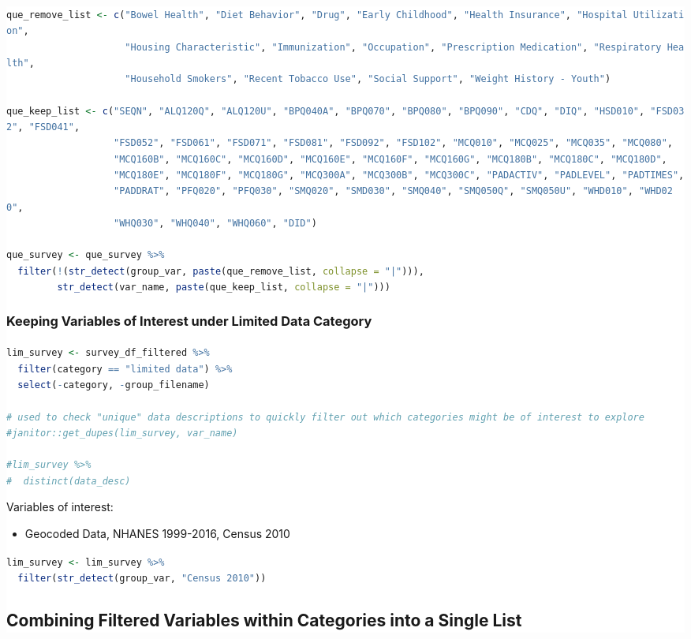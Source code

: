 

``` r
que_remove_list <- c("Bowel Health", "Diet Behavior", "Drug", "Early Childhood", "Health Insurance", "Hospital Utilization", 
                     "Housing Characteristic", "Immunization", "Occupation", "Prescription Medication", "Respiratory Health",
                     "Household Smokers", "Recent Tobacco Use", "Social Support", "Weight History - Youth")

que_keep_list <- c("SEQN", "ALQ120Q", "ALQ120U", "BPQ040A", "BPQ070", "BPQ080", "BPQ090", "CDQ", "DIQ", "HSD010", "FSD032", "FSD041", 
                   "FSD052", "FSD061", "FSD071", "FSD081", "FSD092", "FSD102", "MCQ010", "MCQ025", "MCQ035", "MCQ080", 
                   "MCQ160B", "MCQ160C", "MCQ160D", "MCQ160E", "MCQ160F", "MCQ160G", "MCQ180B", "MCQ180C", "MCQ180D", 
                   "MCQ180E", "MCQ180F", "MCQ180G", "MCQ300A", "MCQ300B", "MCQ300C", "PADACTIV", "PADLEVEL", "PADTIMES", 
                   "PADDRAT", "PFQ020", "PFQ030", "SMQ020", "SMD030", "SMQ040", "SMQ050Q", "SMQ050U", "WHD010", "WHD020", 
                   "WHQ030", "WHQ040", "WHQ060", "DID")

que_survey <- que_survey %>% 
  filter(!(str_detect(group_var, paste(que_remove_list, collapse = "|"))),
         str_detect(var_name, paste(que_keep_list, collapse = "|")))
```

### Keeping Variables of Interest under Limited Data Category

``` r
lim_survey <- survey_df_filtered %>% 
  filter(category == "limited data") %>% 
  select(-category, -group_filename)

# used to check "unique" data descriptions to quickly filter out which categories might be of interest to explore
#janitor::get_dupes(lim_survey, var_name)

#lim_survey %>% 
#  distinct(data_desc)
```

Variables of interest:

  - Geocoded Data, NHANES 1999-2016, Census 2010



``` r
lim_survey <- lim_survey %>% 
  filter(str_detect(group_var, "Census 2010"))
```

## Combining Filtered Variables within Categories into a Single List
